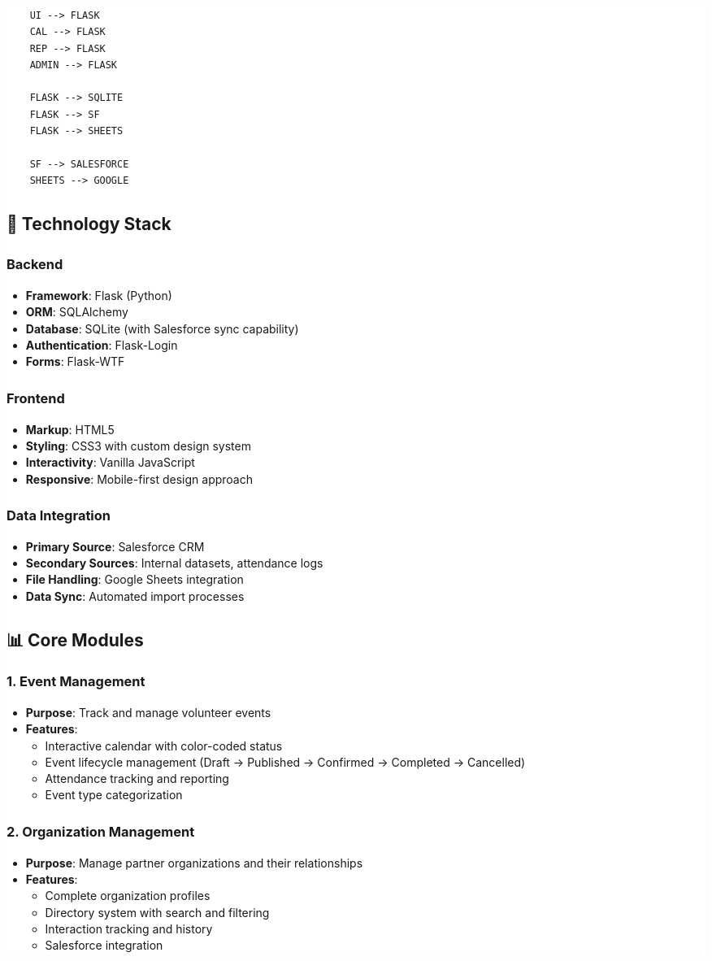 ```mermaid
    UI --> FLASK
    CAL --> FLASK
    REP --> FLASK
    ADMIN --> FLASK

    FLASK --> SQLITE
    FLASK --> SF
    FLASK --> SHEETS

    SF --> SALESFORCE
    SHEETS --> GOOGLE
```

## 🔧 Technology Stack

### Backend
- **Framework**: Flask (Python)
- **ORM**: SQLAlchemy
- **Database**: SQLite (with Salesforce sync capability)
- **Authentication**: Flask-Login
- **Forms**: Flask-WTF

### Frontend
- **Markup**: HTML5
- **Styling**: CSS3 with custom design system
- **Interactivity**: Vanilla JavaScript
- **Responsive**: Mobile-first design approach

### Data Integration
- **Primary Source**: Salesforce CRM
- **Secondary Sources**: Internal datasets, attendance logs
- **File Handling**: Google Sheets integration
- **Data Sync**: Automated import processes

## 📊 Core Modules

### 1. Event Management
- **Purpose**: Track and manage volunteer events
- **Features**:
  - Interactive calendar with color-coded status
  - Event lifecycle management (Draft → Published → Confirmed → Completed → Cancelled)
  - Attendance tracking and reporting
  - Event type categorization

### 2. Organization Management
- **Purpose**: Manage partner organizations and their relationships
- **Features**:
  - Complete organization profiles
  - Directory system with search and filtering
  - Interaction tracking and history
  - Salesforce integration

